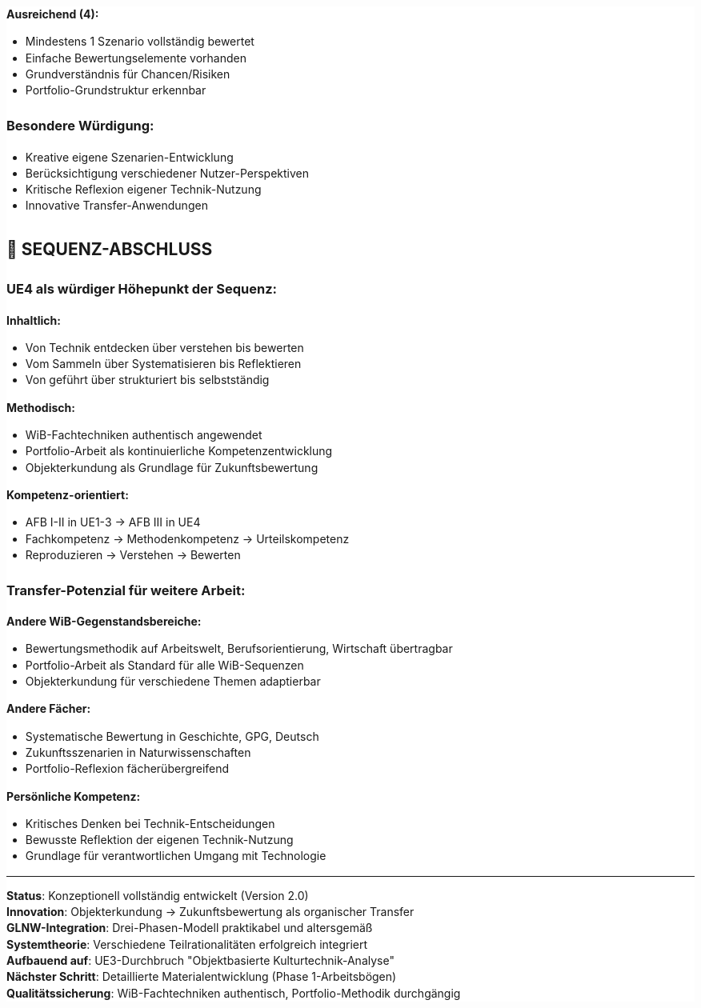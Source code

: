 **Ausreichend (4):**
- Mindestens 1 Szenario vollständig bewertet
- Einfache Bewertungselemente vorhanden
- Grundverständnis für Chancen/Risiken
- Portfolio-Grundstruktur erkennbar

### **Besondere Würdigung:**
- Kreative eigene Szenarien-Entwicklung
- Berücksichtigung verschiedener Nutzer-Perspektiven
- Kritische Reflexion eigener Technik-Nutzung
- Innovative Transfer-Anwendungen

## 🔄 **SEQUENZ-ABSCHLUSS**

### **UE4 als würdiger Höhepunkt der Sequenz:**

**Inhaltlich:**
- Von Technik entdecken über verstehen bis bewerten
- Vom Sammeln über Systematisieren bis Reflektieren
- Von geführt über strukturiert bis selbstständig

**Methodisch:**
- WiB-Fachtechniken authentisch angewendet
- Portfolio-Arbeit als kontinuierliche Kompetenzentwicklung
- Objekterkundung als Grundlage für Zukunftsbewertung

**Kompetenz-orientiert:**
- AFB I-II in UE1-3 → AFB III in UE4
- Fachkompetenz → Methodenkompetenz → Urteilskompetenz
- Reproduzieren → Verstehen → Bewerten

### **Transfer-Potenzial für weitere Arbeit:**

**Andere WiB-Gegenstandsbereiche:**
- Bewertungsmethodik auf Arbeitswelt, Berufsorientierung, Wirtschaft übertragbar
- Portfolio-Arbeit als Standard für alle WiB-Sequenzen
- Objekterkundung für verschiedene Themen adaptierbar

**Andere Fächer:**
- Systematische Bewertung in Geschichte, GPG, Deutsch
- Zukunftsszenarien in Naturwissenschaften
- Portfolio-Reflexion fächerübergreifend

**Persönliche Kompetenz:**
- Kritisches Denken bei Technik-Entscheidungen
- Bewusste Reflektion der eigenen Technik-Nutzung
- Grundlage für verantwortlichen Umgang mit Technologie

---

**Status**: Konzeptionell vollständig entwickelt (Version 2.0)  
**Innovation**: Objekterkundung → Zukunftsbewertung als organischer Transfer  
**GLNW-Integration**: Drei-Phasen-Modell praktikabel und altersgemäß  
**Systemtheorie**: Verschiedene Teilrationalitäten erfolgreich integriert  
**Aufbauend auf**: UE3-Durchbruch "Objektbasierte Kulturtechnik-Analyse"  
**Nächster Schritt**: Detaillierte Materialentwicklung (Phase 1-Arbeitsbögen)  
**Qualitätssicherung**: WiB-Fachtechniken authentisch, Portfolio-Methodik durchgängig